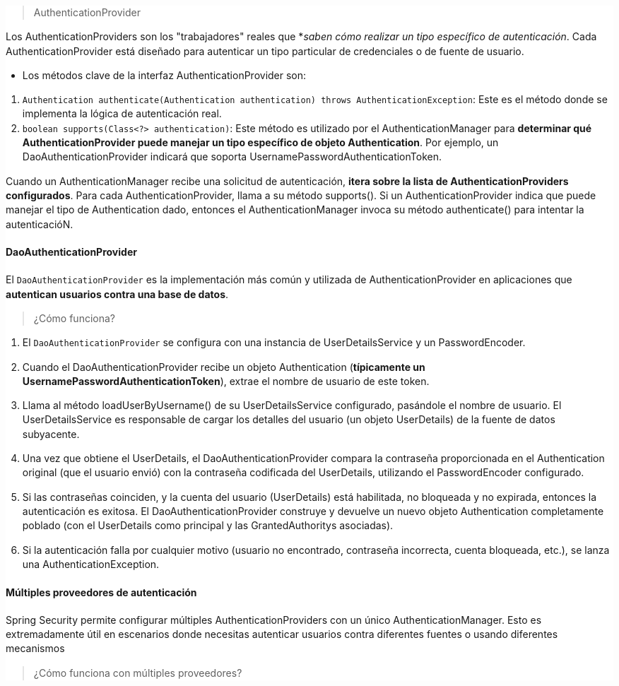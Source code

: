 > AuthenticationProvider

Los AuthenticationProviders son los "trabajadores" reales que **saben cómo realizar un tipo específico de autenticación*. Cada AuthenticationProvider está diseñado para autenticar un tipo particular de credenciales o de fuente de usuario.

- Los métodos clave de la interfaz AuthenticationProvider son:

1. `Authentication authenticate(Authentication authentication) throws AuthenticationException`: Este es el método donde se implementa la lógica de autenticación real.
2. `boolean supports(Class<?> authentication)`: Este método es utilizado por el AuthenticationManager para **determinar qué AuthenticationProvider puede manejar un tipo específico de objeto Authentication**. Por ejemplo, un DaoAuthenticationProvider indicará que soporta UsernamePasswordAuthenticationToken.

Cuando un AuthenticationManager recibe una solicitud de autenticación, **itera sobre la lista de AuthenticationProviders configurados**. Para cada AuthenticationProvider, llama a su método supports(). Si un AuthenticationProvider indica que puede manejar el tipo de Authentication dado, entonces el AuthenticationManager invoca su método authenticate() para intentar la autenticacióN.

<a id="dao-authentication-provider"></a>
#### DaoAuthenticationProvider
El `DaoAuthenticationProvider` es la implementación más común y utilizada de AuthenticationProvider en aplicaciones que **autentican usuarios contra una base de datos**.

> ¿Cómo funciona?

1. El `DaoAuthenticationProvider` se configura con una instancia de UserDetailsService y un PasswordEncoder.

2. Cuando el DaoAuthenticationProvider recibe un objeto Authentication (**típicamente un UsernamePasswordAuthenticationToken**), extrae el nombre de usuario de este token.

3. Llama al método loadUserByUsername() de su UserDetailsService configurado, pasándole el nombre de usuario. El UserDetailsService es responsable de cargar los detalles del usuario (un objeto UserDetails) de la fuente de datos subyacente.

4. Una vez que obtiene el UserDetails, el DaoAuthenticationProvider compara la contraseña proporcionada en el Authentication original (que el usuario envió) con la contraseña codificada del UserDetails, utilizando el PasswordEncoder configurado.

6. Si las contraseñas coinciden, y la cuenta del usuario (UserDetails) está habilitada, no bloqueada y no expirada, entonces la autenticación es exitosa. El DaoAuthenticationProvider construye y devuelve un nuevo objeto Authentication completamente poblado (con el UserDetails como principal y las GrantedAuthoritys asociadas).
   
7. Si la autenticación falla por cualquier motivo (usuario no encontrado, contraseña incorrecta, cuenta bloqueada, etc.), se lanza una AuthenticationException.

<a id="multiples-proveedores-de-authenticacion"></a>
#### Múltiples proveedores de autenticación
Spring Security permite configurar múltiples AuthenticationProviders con un único AuthenticationManager. Esto es extremadamente útil en escenarios donde necesitas autenticar usuarios contra diferentes fuentes o usando diferentes mecanismos

> ¿Cómo funciona con múltiples proveedores?
